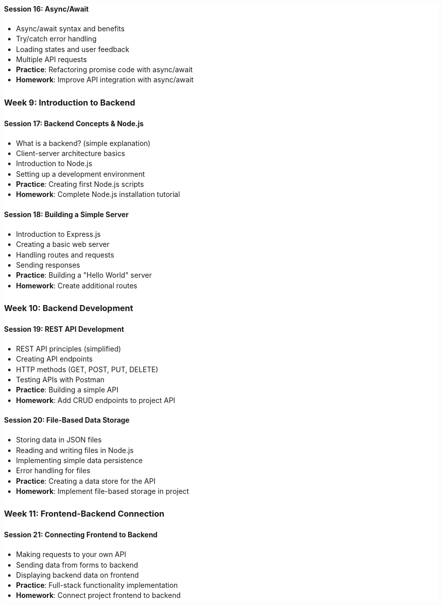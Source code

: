 #### Session 16: Async/Await
- Async/await syntax and benefits
- Try/catch error handling
- Loading states and user feedback
- Multiple API requests
- **Practice**: Refactoring promise code with async/await
- **Homework**: Improve API integration with async/await

### Week 9: Introduction to Backend
#### Session 17: Backend Concepts & Node.js
- What is a backend? (simple explanation)
- Client-server architecture basics
- Introduction to Node.js
- Setting up a development environment
- **Practice**: Creating first Node.js scripts
- **Homework**: Complete Node.js installation tutorial

#### Session 18: Building a Simple Server
- Introduction to Express.js
- Creating a basic web server
- Handling routes and requests
- Sending responses
- **Practice**: Building a "Hello World" server
- **Homework**: Create additional routes

### Week 10: Backend Development
#### Session 19: REST API Development
- REST API principles (simplified)
- Creating API endpoints
- HTTP methods (GET, POST, PUT, DELETE)
- Testing APIs with Postman
- **Practice**: Building a simple API
- **Homework**: Add CRUD endpoints to project API

#### Session 20: File-Based Data Storage
- Storing data in JSON files
- Reading and writing files in Node.js
- Implementing simple data persistence
- Error handling for files
- **Practice**: Creating a data store for the API
- **Homework**: Implement file-based storage in project

### Week 11: Frontend-Backend Connection
#### Session 21: Connecting Frontend to Backend
- Making requests to your own API
- Sending data from forms to backend
- Displaying backend data on frontend
- **Practice**: Full-stack functionality implementation
- **Homework**: Connect project frontend to backend
